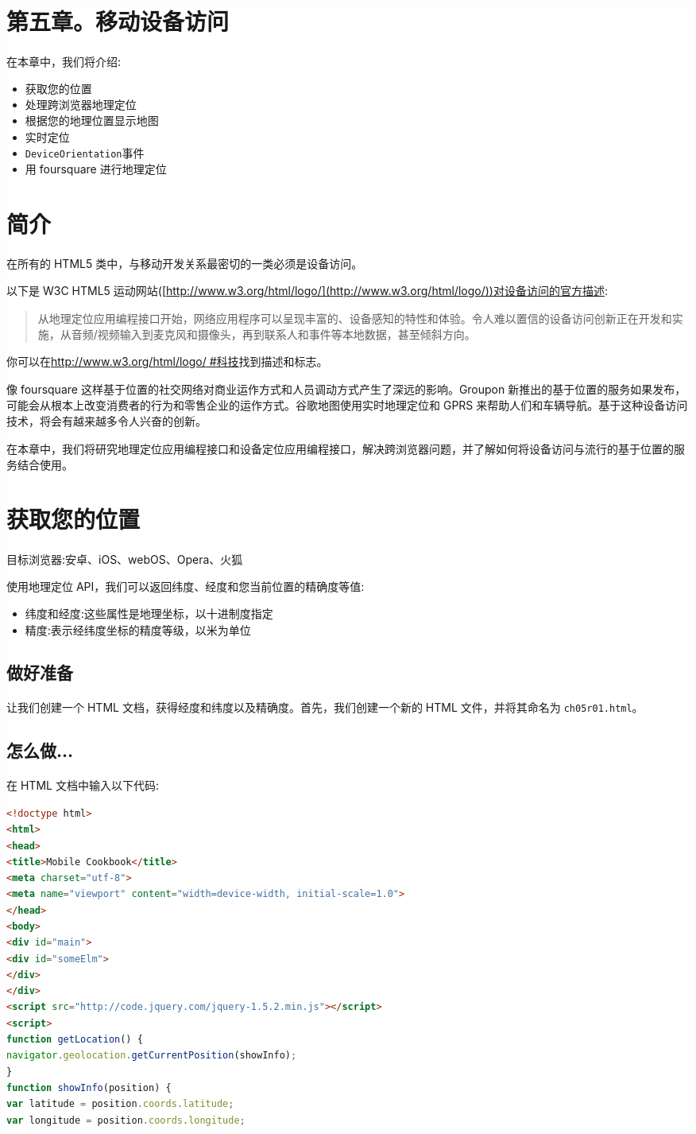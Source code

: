 # 第五章。移动设备访问

在本章中，我们将介绍:

*   获取您的位置
*   处理跨浏览器地理定位
*   根据您的地理位置显示地图
*   实时定位
*   `DeviceOrientation`事件
*   用 foursquare 进行地理定位

# 简介

在所有的 HTML5 类中，与移动开发关系最密切的一类必须是设备访问。

以下是 W3C HTML5 运动网站([http://www.w3.org/html/logo/](http://www.w3.org/html/logo/))对设备访问的官方描述:

> 从地理定位应用编程接口开始，网络应用程序可以呈现丰富的、设备感知的特性和体验。令人难以置信的设备访问创新正在开发和实施，从音频/视频输入到麦克风和摄像头，再到联系人和事件等本地数据，甚至倾斜方向。

你可以在[http://www.w3.org/html/logo/ #科技](http://www.w3.org/html/logo/)找到描述和标志。

像 foursquare 这样基于位置的社交网络对商业运作方式和人员调动方式产生了深远的影响。Groupon 新推出的基于位置的服务如果发布，可能会从根本上改变消费者的行为和零售企业的运作方式。谷歌地图使用实时地理定位和 GPRS 来帮助人们和车辆导航。基于这种设备访问技术，将会有越来越多令人兴奋的创新。

在本章中，我们将研究地理定位应用编程接口和设备定位应用编程接口，解决跨浏览器问题，并了解如何将设备访问与流行的基于位置的服务结合使用。

# 获取您的位置

目标浏览器:安卓、iOS、webOS、Opera、火狐

使用地理定位 API，我们可以返回纬度、经度和您当前位置的精确度等值:

*   纬度和经度:这些属性是地理坐标，以十进制度指定
*   精度:表示经纬度坐标的精度等级，以米为单位

## 做好准备

让我们创建一个 HTML 文档，获得经度和纬度以及精确度。首先，我们创建一个新的 HTML 文件，并将其命名为 `ch05r01.html`。

## 怎么做...

在 HTML 文档中输入以下代码:

```html
<!doctype html>
<html>
<head>
<title>Mobile Cookbook</title>
<meta charset="utf-8">
<meta name="viewport" content="width=device-width, initial-scale=1.0">
</head>
<body>
<div id="main">
<div id="someElm">
</div>
</div>
<script src="http://code.jquery.com/jquery-1.5.2.min.js"></script>
<script>
function getLocation() {
navigator.geolocation.getCurrentPosition(showInfo);
}
function showInfo(position) {
var latitude = position.coords.latitude;
var longitude = position.coords.longitude;
```